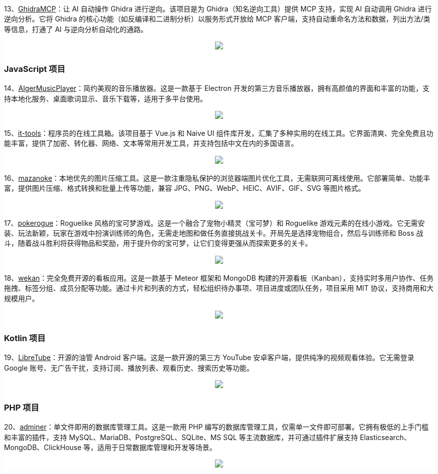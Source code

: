 13、[GhidraMCP](https://hellogithub.com/periodical/statistics/click?target=https://github.com/LaurieWired/GhidraMCP)：让 AI 自动操作 Ghidra 进行逆向。该项目是为 Ghidra（知名逆向工具）提供 MCP 支持，实现 AI 自动调用 Ghidra 进行逆向分析。它将 Ghidra 的核心功能（如反编译和二进制分析）以服务形式开放给 MCP 客户端，支持自动重命名方法和数据，列出方法/类等信息，打通了 AI 与逆向分析自动化的通路。

<p align="center"><img src='https://raw.githubusercontent.com/521xueweihan/img4/master/hellogithub/109/953335676.png' style="max-width:80%; max-height=80%;"></img></p>

### JavaScript 项目
14、[AlgerMusicPlayer](https://hellogithub.com/periodical/statistics/click?target=https://github.com/algerkong/AlgerMusicPlayer)：简约美观的音乐播放器。这是一款基于 Electron 开发的第三方音乐播放器，拥有高颜值的界面和丰富的功能，支持本地化服务、桌面歌词显示、音乐下载等，适用于多平台使用。

<p align="center"><img src='https://raw.githubusercontent.com/521xueweihan/img4/master/hellogithub/109/710867462.png' style="max-width:80%; max-height=80%;"></img></p>

15、[it-tools](https://hellogithub.com/periodical/statistics/click?target=https://github.com/CorentinTh/it-tools)：程序员的在线工具箱。该项目基于 Vue.js 和 Naive UI 组件库开发，汇集了多种实用的在线工具。它界面清爽、完全免费且功能丰富，提供了加密、转化器、网络、文本等常用开发工具，并支持包括中文在内的多国语言。

<p align="center"><img src='https://raw.githubusercontent.com/521xueweihan/img4/master/hellogithub/109/253222599.png' style="max-width:80%; max-height=80%;"></img></p>

16、[mazanoke](https://hellogithub.com/periodical/statistics/click?target=https://github.com/civilblur/mazanoke)：本地优先的图片压缩工具。这是一款注重隐私保护的浏览器端图片优化工具，无需联网可离线使用。它部署简单、功能丰富，提供图片压缩、格式转换和批量上传等功能，兼容 JPG、PNG、WebP、HEIC、AVIF、GIF、SVG 等图片格式。

<p align="center"><img src='https://raw.githubusercontent.com/521xueweihan/img4/master/hellogithub/109/952779352.jpg' style="max-width:80%; max-height=80%;"></img></p>

17、[pokerogue](https://hellogithub.com/periodical/statistics/click?target=https://github.com/pagefaultgames/pokerogue)：Roguelike 风格的宝可梦游戏。这是一个融合了宠物小精灵（宝可梦）和 Roguelike 游戏元素的在线小游戏。它无需安装、玩法新颖，玩家在游戏中扮演训练师的角色，无需走地图和做任务直接挑战关卡。开局先是选择宠物组合，然后与训练师和 Boss 战斗，随着战斗胜利将获得物品和奖励，用于提升你的宝可梦，让它们变得更强从而探索更多的关卡。

<p align="center"><img src='https://raw.githubusercontent.com/521xueweihan/img4/master/hellogithub/109/620476224.png' style="max-width:80%; max-height=80%;"></img></p>

18、[wekan](https://hellogithub.com/periodical/statistics/click?target=https://github.com/wekan/wekan)：完全免费开源的看板应用。这是一款基于 Meteor 框架和 MongoDB 构建的开源看板（Kanban），支持实时多用户协作、任务拖拽、标签分组、成员分配等功能。通过卡片和列表的方式，轻松组织待办事项、项目进度或团队任务，项目采用 MIT 协议，支持商用和大规模用户。

<p align="center"><img src='https://raw.githubusercontent.com/521xueweihan/img4/master/hellogithub/109/16089035.png' style="max-width:80%; max-height=80%;"></img></p>

### Kotlin 项目
19、[LibreTube](https://hellogithub.com/periodical/statistics/click?target=https://github.com/libre-tube/LibreTube)：开源的油管 Android 客户端。这是一款开源的第三方 YouTube 安卓客户端，提供纯净的视频观看体验。它无需登录 Google 账号、无广告干扰，支持订阅、播放列表、观看历史、搜索历史等功能。

<p align="center"><img src='https://raw.githubusercontent.com/521xueweihan/img4/master/hellogithub/109/436609718.png' style="max-width:80%; max-height=80%;"></img></p>

### PHP 项目
20、[adminer](https://hellogithub.com/periodical/statistics/click?target=https://github.com/vrana/adminer)：单文件即用的数据库管理工具。这是一款用 PHP 编写的数据库管理工具，仅需单一文件即可部署。它拥有极低的上手门槛和丰富的插件，支持 MySQL、MariaDB、PostgreSQL、SQLite、MS SQL 等主流数据库，并可通过插件扩展支持 Elasticsearch、MongoDB、ClickHouse 等，适用于日常数据库管理和开发等场景。

<p align="center"><img src='https://raw.githubusercontent.com/521xueweihan/img4/master/hellogithub/109/627735.png' style="max-width:80%; max-height=80%;"></img></p>
